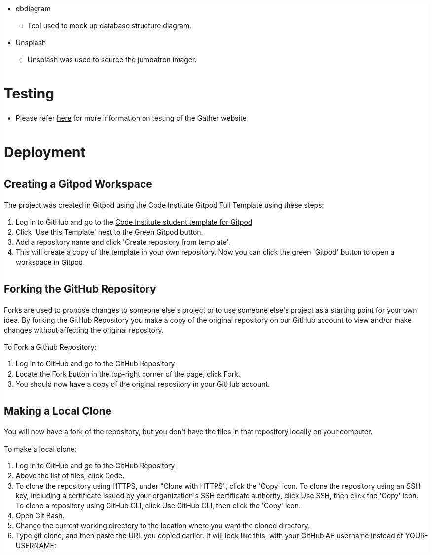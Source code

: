 - [dbdiagram](https://dbdiagram.io/)
  - Tool used to mock up database structure diagram.

- [Unsplash](https://unsplash.com/)
  - Unsplash was used to source the jumbatron imager.

# Testing

- Please refer [here](TESTING.md) for more information on testing of the Gather website

# Deployment

## Creating a Gitpod Workspace

The project was created in Gitpod using the Code Institute Gitpod Full Template using these steps:

1. Log in to GitHub and go to the [Code Institute student template for Gitpod](https://github.com/Code-Institute-Org/gitpod-full-template)
2. Click 'Use this Template' next to the Green Gitpod button.
3. Add a repository name and click 'Create reposiory from template'.
4. This will create a copy of the template in your own repository. Now you can click the green 'Gitpod' button to open a workspace in Gitpod.

## Forking the GitHub Repository

Forks are used to propose changes to someone else's project or to use someone else's project as a starting point for your own idea. By forking the GitHub Repository you make a copy of the original repository on our GitHub account to view and/or make changes without affecting the original repository.

To Fork a Github Repository:

1. Log in to GitHub and go to the [GitHub Repository](https://github.com/Isabella-Mitchell/gather-recipe-website)
2. Locate the Fork button in the top-right corner of the page, click Fork.
3. You should now have a copy of the original repository in your GitHub account.

## Making a Local Clone

You will now have a fork of the repository, but you don't have the files in that repository locally on your computer.

To make a local clone:

1. Log in to GitHub and go to the [GitHub Repository](https://github.com/Isabella-Mitchell/gather-recipe-website)
2. Above the list of files, click  Code.
3. To clone the repository using HTTPS, under "Clone with HTTPS", click the 'Copy' icon. To clone the repository using an SSH key, including a certificate issued by your organization's SSH certificate authority, click Use SSH, then click the 'Copy' icon. To clone a repository using GitHub CLI, click Use GitHub CLI, then click the 'Copy' icon.
4. Open Git Bash.
5. Change the current working directory to the location where you want the cloned directory.
6. Type git clone, and then paste the URL you copied earlier. It will look like this, with your GitHub AE username instead of YOUR-USERNAME:
